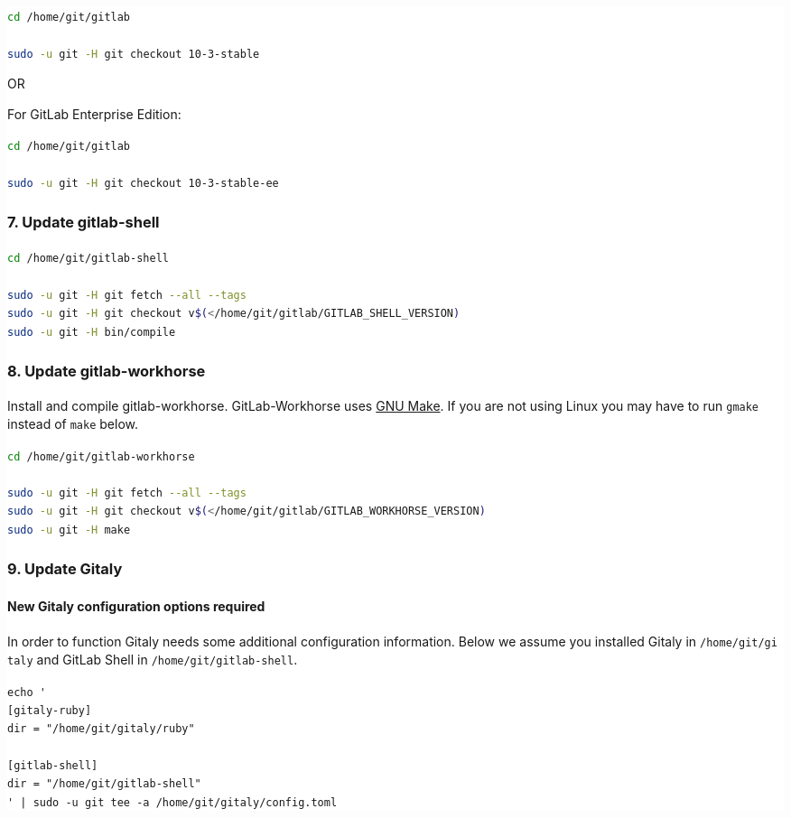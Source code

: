 ```bash
cd /home/git/gitlab

sudo -u git -H git checkout 10-3-stable
```

OR

For GitLab Enterprise Edition:

```bash
cd /home/git/gitlab

sudo -u git -H git checkout 10-3-stable-ee
```

### 7. Update gitlab-shell

```bash
cd /home/git/gitlab-shell

sudo -u git -H git fetch --all --tags
sudo -u git -H git checkout v$(</home/git/gitlab/GITLAB_SHELL_VERSION)
sudo -u git -H bin/compile
```

### 8. Update gitlab-workhorse

Install and compile gitlab-workhorse. GitLab-Workhorse uses
[GNU Make](https://www.gnu.org/software/make/).
If you are not using Linux you may have to run `gmake` instead of
`make` below.

```bash
cd /home/git/gitlab-workhorse

sudo -u git -H git fetch --all --tags
sudo -u git -H git checkout v$(</home/git/gitlab/GITLAB_WORKHORSE_VERSION)
sudo -u git -H make
```

### 9. Update Gitaly

#### New Gitaly configuration options required

In order to function Gitaly needs some additional configuration information. Below we assume you installed Gitaly in `/home/git/gitaly` and GitLab Shell in `/home/git/gitlab-shell`.

```shell
echo '
[gitaly-ruby]
dir = "/home/git/gitaly/ruby"

[gitlab-shell]
dir = "/home/git/gitlab-shell"
' | sudo -u git tee -a /home/git/gitaly/config.toml
```


[Apache templates]: https://gitlab.com/gitlab-org/gitlab-recipes/tree/master/web-server/apache
[/etc/default/gitlab]: https://gitlab.com/gitlab-org/gitlab-ce/blob/10-3-stable/lib/support/init.d/gitlab.default.example#L38
[smtp_settings.rb.sample]: https://gitlab.com/gitlab-org/gitlab-ce/blob/10-3-stable/config/initializers/smtp_settings.rb.sample#L13
[yaml]: https://gitlab.com/gitlab-org/gitlab-ce/blob/10-3-stable/config/gitlab.yml.example
[gl-example]: https://gitlab.com/gitlab-org/gitlab-ce/blob/10-3-stable/lib/support/init.d/gitlab.default.example
